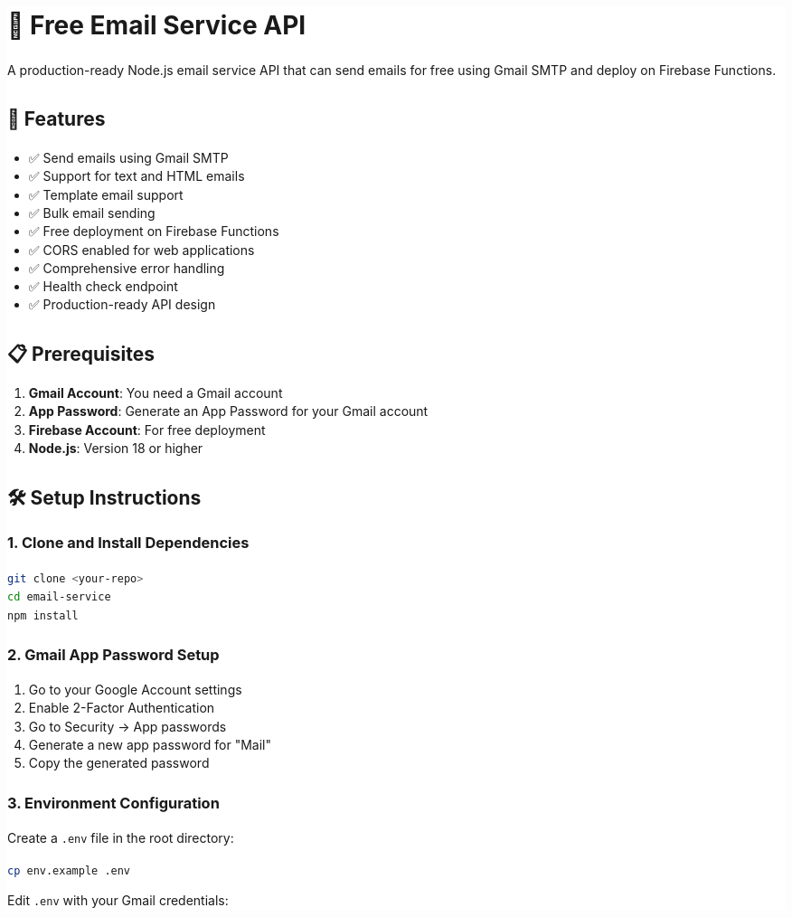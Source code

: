 # 📧 Free Email Service API

A production-ready Node.js email service API that can send emails for free using Gmail SMTP and deploy on Firebase Functions.

## 🚀 Features

- ✅ Send emails using Gmail SMTP
- ✅ Support for text and HTML emails
- ✅ Template email support
- ✅ Bulk email sending
- ✅ Free deployment on Firebase Functions
- ✅ CORS enabled for web applications
- ✅ Comprehensive error handling
- ✅ Health check endpoint
- ✅ Production-ready API design

## 📋 Prerequisites

1. **Gmail Account**: You need a Gmail account
2. **App Password**: Generate an App Password for your Gmail account
3. **Firebase Account**: For free deployment
4. **Node.js**: Version 18 or higher

## 🛠️ Setup Instructions

### 1. Clone and Install Dependencies

```bash
git clone <your-repo>
cd email-service
npm install
```

### 2. Gmail App Password Setup

1. Go to your Google Account settings
2. Enable 2-Factor Authentication
3. Go to Security → App passwords
4. Generate a new app password for "Mail"
5. Copy the generated password

### 3. Environment Configuration

Create a `.env` file in the root directory:

```bash
cp env.example .env
```

Edit `.env` with your Gmail credentials:
